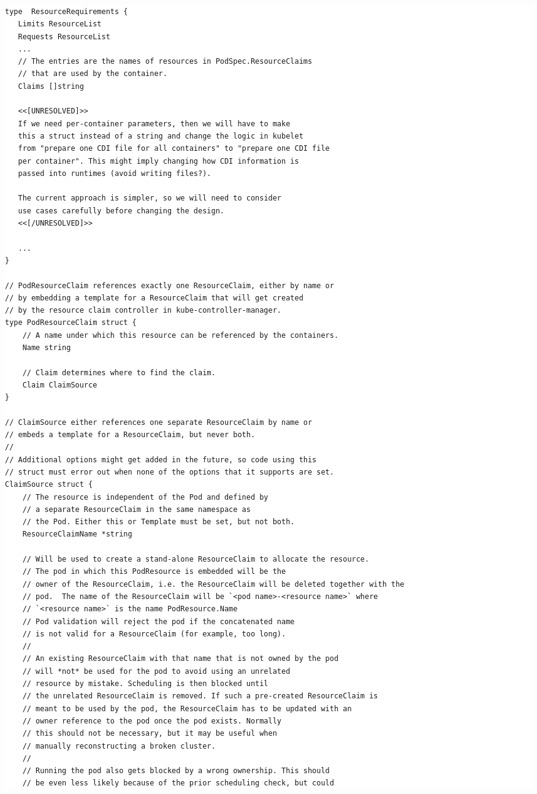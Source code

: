 ```
type  ResourceRequirements {
   Limits ResourceList
   Requests ResourceList
   ...
   // The entries are the names of resources in PodSpec.ResourceClaims
   // that are used by the container.
   Claims []string

   <<[UNRESOLVED]>>
   If we need per-container parameters, then we will have to make
   this a struct instead of a string and change the logic in kubelet
   from "prepare one CDI file for all containers" to "prepare one CDI file
   per container". This might imply changing how CDI information is
   passed into runtimes (avoid writing files?).

   The current approach is simpler, so we will need to consider
   use cases carefully before changing the design.
   <<[/UNRESOLVED]>>

   ...
}

// PodResourceClaim references exactly one ResourceClaim, either by name or
// by embedding a template for a ResourceClaim that will get created
// by the resource claim controller in kube-controller-manager.
type PodResourceClaim struct {
	// A name under which this resource can be referenced by the containers.
	Name string

	// Claim determines where to find the claim.
	Claim ClaimSource
}

// ClaimSource either references one separate ResourceClaim by name or
// embeds a template for a ResourceClaim, but never both.
//
// Additional options might get added in the future, so code using this
// struct must error out when none of the options that it supports are set.
ClaimSource struct {
	// The resource is independent of the Pod and defined by
	// a separate ResourceClaim in the same namespace as
	// the Pod. Either this or Template must be set, but not both.
	ResourceClaimName *string

	// Will be used to create a stand-alone ResourceClaim to allocate the resource.
	// The pod in which this PodResource is embedded will be the
	// owner of the ResourceClaim, i.e. the ResourceClaim will be deleted together with the
	// pod.  The name of the ResourceClaim will be `<pod name>-<resource name>` where
	// `<resource name>` is the name PodResource.Name
	// Pod validation will reject the pod if the concatenated name
	// is not valid for a ResourceClaim (for example, too long).
	//
	// An existing ResourceClaim with that name that is not owned by the pod
	// will *not* be used for the pod to avoid using an unrelated
	// resource by mistake. Scheduling is then blocked until
	// the unrelated ResourceClaim is removed. If such a pre-created ResourceClaim is
	// meant to be used by the pod, the ResourceClaim has to be updated with an
	// owner reference to the pod once the pod exists. Normally
	// this should not be necessary, but it may be useful when
	// manually reconstructing a broken cluster.
	//
	// Running the pod also gets blocked by a wrong ownership. This should
	// be even less likely because of the prior scheduling check, but could
```

[kubernetes.io]: https://kubernetes.io/
[kubernetes/enhancements]: https://git.k8s.io/enhancements
[kubernetes/kubernetes]: https://git.k8s.io/kubernetes
[kubernetes/website]: https://git.k8s.io/website